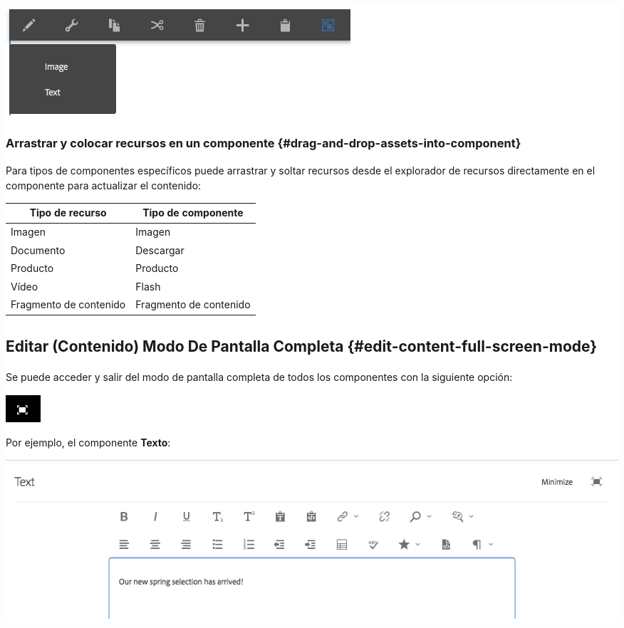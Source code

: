   ![chlimage_1-123](assets/chlimage_1-123.png)

### Arrastrar y colocar recursos en un componente {#drag-and-drop-assets-into-component}

Para tipos de componentes específicos puede arrastrar y soltar recursos desde el explorador de recursos directamente en el componente para actualizar el contenido:

| **Tipo de recurso** | **Tipo de componente** |
|---|---|
| Imagen | Imagen |
| Documento | Descargar |
| Producto | Producto |
| Vídeo | Flash |
| Fragmento de contenido | Fragmento de contenido |

## Editar (Contenido) Modo De Pantalla Completa {#edit-content-full-screen-mode}

Se puede acceder y salir del modo de pantalla completa de todos los componentes con la siguiente opción:

![Editar modo de pantalla completa](do-not-localize/chlimage_1-20.png)

Por ejemplo, el componente **Texto**:

![screen_shot_2018-03-22at121616](assets/screen_shot_2018-03-22at121616.png)
